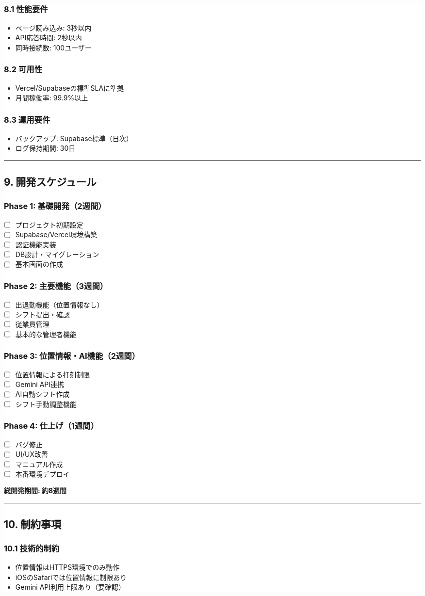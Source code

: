 ### 8.1 性能要件
- ページ読み込み: 3秒以内
- API応答時間: 2秒以内
- 同時接続数: 100ユーザー

### 8.2 可用性
- Vercel/Supabaseの標準SLAに準拠
- 月間稼働率: 99.9%以上

### 8.3 運用要件
- バックアップ: Supabase標準（日次）
- ログ保持期間: 30日

---

## 9. 開発スケジュール

### Phase 1: 基礎開発（2週間）
- [ ] プロジェクト初期設定
- [ ] Supabase/Vercel環境構築
- [ ] 認証機能実装
- [ ] DB設計・マイグレーション
- [ ] 基本画面の作成

### Phase 2: 主要機能（3週間）
- [ ] 出退勤機能（位置情報なし）
- [ ] シフト提出・確認
- [ ] 従業員管理
- [ ] 基本的な管理者機能

### Phase 3: 位置情報・AI機能（2週間）
- [ ] 位置情報による打刻制限
- [ ] Gemini API連携
- [ ] AI自動シフト作成
- [ ] シフト手動調整機能

### Phase 4: 仕上げ（1週間）
- [ ] バグ修正
- [ ] UI/UX改善
- [ ] マニュアル作成
- [ ] 本番環境デプロイ

**総開発期間: 約8週間**

---

## 10. 制約事項

### 10.1 技術的制約
- 位置情報はHTTPS環境でのみ動作
- iOSのSafariでは位置情報に制限あり
- Gemini API利用上限あり（要確認）
